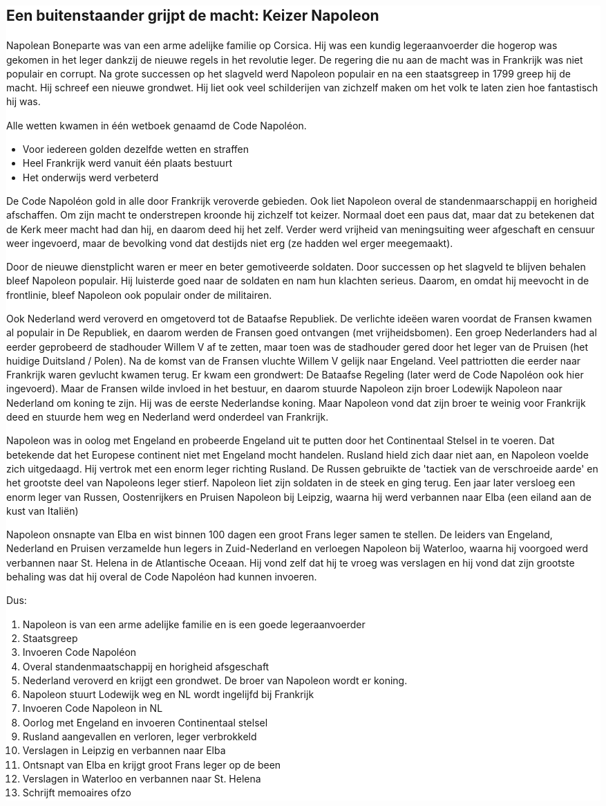 ## Een buitenstaander grijpt de macht: Keizer Napoleon

Napolean Boneparte was van een arme adelijke familie op Corsica. Hij was een kundig legeraanvoerder die hogerop was gekomen in het leger dankzij de nieuwe regels in het revolutie leger. De regering die nu aan de macht was in Frankrijk was niet populair en corrupt. Na grote successen op het slagveld werd Napoleon populair en na een staatsgreep in 1799 greep hij de macht. Hij schreef een nieuwe grondwet. Hij liet ook veel schilderijen van zichzelf maken om het volk te laten zien hoe fantastisch hij was.

Alle wetten kwamen in één wetboek genaamd de Code Napoléon. 

- Voor iedereen golden dezelfde wetten en straffen
- Heel Frankrijk werd vanuit één plaats bestuurt
- Het onderwijs werd verbeterd

De Code Napoléon gold in alle door Frankrijk veroverde gebieden. Ook liet Napoleon overal de standenmaarschappij en horigheid afschaffen. Om zijn macht te onderstrepen kroonde hij zichzelf tot keizer. Normaal doet een paus dat, maar dat zu betekenen dat de Kerk meer macht had dan hij, en daarom deed hij het zelf. Verder werd vrijheid van meningsuiting weer afgeschaft en censuur weer ingevoerd, maar de bevolking vond dat destijds niet erg (ze hadden wel erger meegemaakt). 

Door de nieuwe dienstplicht waren er meer en beter gemotiveerde soldaten. Door successen op het slagveld te blijven behalen bleef Napoleon populair. Hij luisterde goed naar de soldaten en nam hun klachten serieus. Daarom, en omdat hij meevocht in de frontlinie, bleef Napoleon ook populair onder de militairen. 

Ook Nederland werd veroverd en omgetoverd tot de Bataafse Republiek. De verlichte ideëen waren voordat de Fransen kwamen al populair in De Republiek, en daarom werden de Fransen goed ontvangen (met vrijheidsbomen). Een groep Nederlanders had al eerder geprobeerd de stadhouder Willem V af te zetten, maar toen was de stadhouder gered door het leger van de Pruisen (het huidige Duitsland / Polen). Na de komst van de Fransen vluchte Willem V gelijk naar Engeland. Veel pattriotten die eerder naar Frankrijk waren gevlucht kwamen terug. Er kwam een grondwert: De Bataafse Regeling (later werd de Code Napoléon ook hier ingevoerd). Maar de Fransen wilde invloed in het bestuur, en daarom stuurde Napoleon zijn broer Lodewijk Napoleon naar Nederland om koning te zijn. Hij was de eerste Nederlandse koning. Maar Napoleon vond dat zijn broer te weinig voor Frankrijk deed en stuurde hem weg en Nederland werd onderdeel van Frankrijk.

Napoleon was in oolog met Engeland en probeerde Engeland uit te putten door het Continentaal Stelsel in te voeren. Dat betekende dat het Europese continent niet met Engeland mocht handelen. Rusland hield zich daar niet aan, en Napoleon voelde zich uitgedaagd. Hij vertrok met een enorm leger richting Rusland. De Russen gebruikte de 'tactiek van de verschroeide aarde' en het grootste deel van Napoleons leger stierf. Napoleon liet zijn soldaten in de steek en ging terug. Een jaar later versloeg een enorm leger van Russen, Oostenrijkers en Pruisen Napoleon bij Leipzig, waarna hij werd verbannen naar Elba (een eiland aan de kust van Italiën)

Napoleon onsnapte van Elba en wist binnen 100 dagen een groot Frans leger samen te stellen. De leiders van Engeland, Nederland en Pruisen verzamelde hun legers in Zuid-Nederland en verloegen Napoleon bij Waterloo, waarna hij voorgoed werd verbannen naar St. Helena in de Atlantische Oceaan. Hij vond zelf dat hij te vroeg was verslagen en hij vond dat zijn grootste behaling was dat hij overal de Code Napoléon had kunnen invoeren.

Dus:

1. Napoleon is van een arme adelijke familie en is een goede legeraanvoerder
2. Staatsgreep
3. Invoeren Code Napoléon
4. Overal standenmaatschappij en horigheid afsgeschaft
5. Nederland veroverd en krijgt een grondwet. De broer van Napoleon wordt er koning.
6. Napoleon stuurt Lodewijk weg en NL wordt ingelijfd bij Frankrijk
7. Invoeren Code Napoleon in NL
8. Oorlog met Engeland en invoeren Continentaal stelsel
9. Rusland aangevallen en verloren, leger verbrokkeld
10. Verslagen in Leipzig en verbannen naar Elba
11. Ontsnapt van Elba en krijgt groot Frans leger op de been
12. Verslagen in Waterloo en verbannen naar St. Helena
13. Schrijft memoaires ofzo